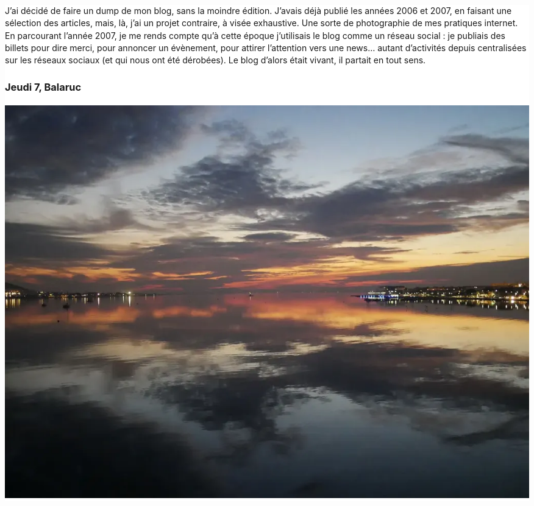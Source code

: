 J’ai décidé de faire un dump de mon blog, sans la moindre édition. J’avais déjà publié les années 2006 et 2007, en faisant une sélection des articles, mais, là, j’ai un projet contraire, à visée exhaustive. Une sorte de photographie de mes pratiques internet. En parcourant l’année 2007, je me rends compte qu’à cette époque j’utilisais le blog comme un réseau social : je publiais des billets pour dire merci, pour annoncer un évènement, pour attirer l’attention vers une news… autant d’activités depuis centralisées sur les réseaux sociaux (et qui nous ont été dérobées). Le blog d’alors était vivant, il partait en tout sens.

### Jeudi 7, Balaruc

![Soir](_i/20171207-1.webp)